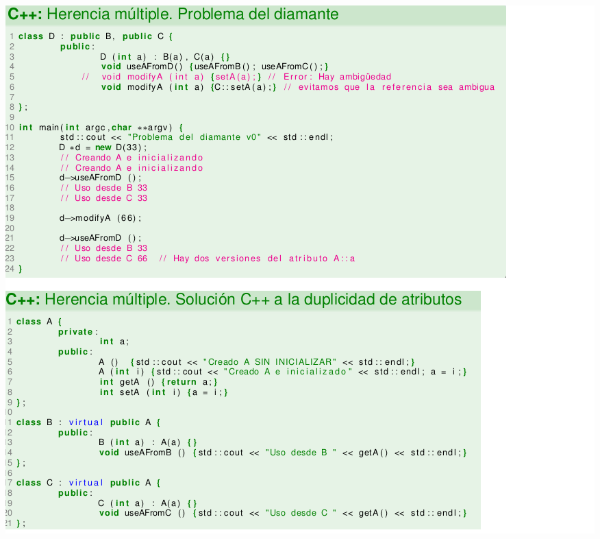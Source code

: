 ![Captura de pantalla de 2021-06-24 18-48-47](https://github.com/danieeeld2/DGIIM/blob/master/Segundo/2%20Cuatrimestre/PDOO/.img/Captura%20de%20pantalla%20de%202021-06-24%2018-48-47.png)

![Captura de pantalla de 2021-06-24 18-50-01](https://github.com/danieeeld2/DGIIM/blob/master/Segundo/2%20Cuatrimestre/PDOO/.img/Captura%20de%20pantalla%20de%202021-06-24%2018-50-01.png)
